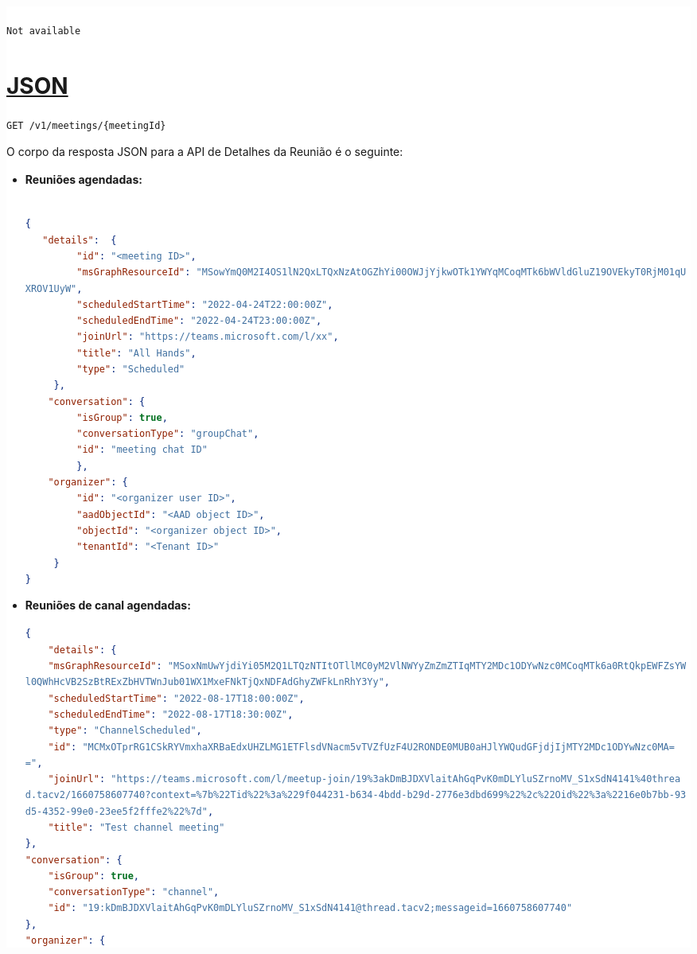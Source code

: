 ```javascript

Not available

```

# <a name="json"></a>[JSON](#tab/json)

```http
GET /v1/meetings/{meetingId}
```

O corpo da resposta JSON para a API de Detalhes da Reunião é o seguinte:

* **Reuniões agendadas:**

    ```json

    {
       "details":  { 
             "id": "<meeting ID>", 
             "msGraphResourceId": "MSowYmQ0M2I4OS1lN2QxLTQxNzAtOGZhYi00OWJjYjkwOTk1YWYqMCoqMTk6bWVldGluZ19OVEkyT0RjM01qUXROV1UyW", 
             "scheduledStartTime": "2022-04-24T22:00:00Z", 
             "scheduledEndTime": "2022-04-24T23:00:00Z", 
             "joinUrl": "https://teams.microsoft.com/l/xx", 
             "title": "All Hands", 
             "type": "Scheduled" 
         },
        "conversation": { 
             "isGroup": true, 
             "conversationType": "groupChat", 
             "id": "meeting chat ID" 
             }, 
        "organizer": { 
             "id": "<organizer user ID>", 
             "aadObjectId": "<AAD object ID>",
             "objectId": "<organizer object ID>",
             "tenantId": "<Tenant ID>" 
         }
    } 
    ```

* **Reuniões de canal agendadas:**

    ```json
    { 
        "details": { 
        "msGraphResourceId": "MSoxNmUwYjdiYi05M2Q1LTQzNTItOTllMC0yM2VlNWYyZmZmZTIqMTY2MDc1ODYwNzc0MCoqMTk6a0RtQkpEWFZsYWl0QWhHcVB2SzBtRExZbHVTWnJub01WX1MxeFNkTjQxNDFAdGhyZWFkLnRhY3Yy", 
        "scheduledStartTime": "2022-08-17T18:00:00Z", 
        "scheduledEndTime": "2022-08-17T18:30:00Z", 
        "type": "ChannelScheduled", 
        "id": "MCMxOTprRG1CSkRYVmxhaXRBaEdxUHZLMG1ETFlsdVNacm5vTVZfUzF4U2RONDE0MUB0aHJlYWQudGFjdjIjMTY2MDc1ODYwNzc0MA==", 
        "joinUrl": "https://teams.microsoft.com/l/meetup-join/19%3akDmBJDXVlaitAhGqPvK0mDLYluSZrnoMV_S1xSdN4141%40thread.tacv2/1660758607740?context=%7b%22Tid%22%3a%229f044231-b634-4bdd-b29d-2776e3dbd699%22%2c%22Oid%22%3a%2216e0b7bb-93d5-4352-99e0-23ee5f2fffe2%22%7d", 
        "title": "Test channel meeting"
    }, 
    "conversation": { 
        "isGroup": true, 
        "conversationType": "channel", 
        "id": "19:kDmBJDXVlaitAhGqPvK0mDLYluSZrnoMV_S1xSdN4141@thread.tacv2;messageid=1660758607740"
    }, 
    "organizer": { 